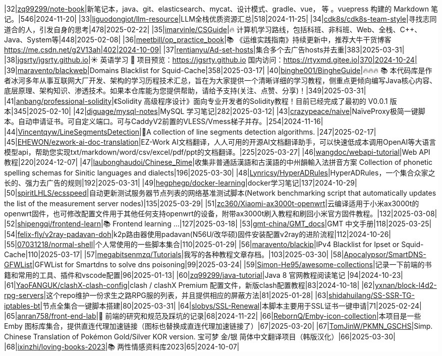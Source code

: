 |32|[zq99299/note-book](https://github.com/zq99299/note-book)|新笔记本，java、git、elasticsearch、mycat、设计模式、gradle、vue， 等 。vuepress 构建的 Markdown 笔记。|546|2024-11-20|
|33|[liguodongiot/llm-resource](https://github.com/liguodongiot/llm-resource)|LLM全栈优质资源汇总|518|2024-11-25|
|34|[cdk8s/cdk8s-team-style](https://github.com/cdk8s/cdk8s-team-style)|寻找志同道合的人，引发自身的思考|478|2025-02-22|
|35|[imarvinle/CSGuide](https://github.com/imarvinle/CSGuide)|🔥 计算机学习路线，包括科班、非科班、Web、全栈、C++、Java、System等|448|2025-02-08|
|36|[meetbill/op_practice_book](https://github.com/meetbill/op_practice_book)|📚 《运维实践指南》持续更新中，推荐大牛干货博客 https://me.csdn.net/g2V13ah|402|2024-10-09|
|37|[rentianyu/Ad-set-hosts](https://github.com/rentianyu/Ad-set-hosts)|集合多个去广告hosts并去重|383|2025-03-31|
|38|[jgsrty/jgsrty.github.io](https://github.com/jgsrty/jgsrty.github.io)|:sunny: 英语学习 :feet: 项目预览：https://jgsrty.github.io 国内访问：https://rtyxmd.gitee.io|370|2024-10-24|
|39|[maravento/blackweb](https://github.com/maravento/blackweb)|Domains Blacklist for Squid-Cache|358|2025-03-17|
|40|[binghe001/BingheGuide](https://github.com/binghe001/BingheGuide)|🔥🔥🔥 📚 本代码库是作者冰河多年从事互联网大厂开发、架构的学习历程技术汇总，旨在为大家提供一个清晰详细的学习教程，侧重点更倾向编写Java核心内容、底层原理、架构知识、渗透技术。如果本仓库能为您提供帮助，请给予支持(关注、点赞、分享)！|349|2025-03-31|
|41|[anbang/professional-solidity](https://github.com/anbang/professional-solidity)|《Solidity 高级程序设计》面向专业开发者的Solidity教程！目前已经完成了最初的 V0.0.1 版本|345|2025-02-10|
|42|[diguage/mysql-notes](https://github.com/diguage/mysql-notes)|MySQL 学习笔记|282|2025-03-12|
|43|[crazypeace/naive](https://github.com/crazypeace/naive)|NaïveProxy极简一键脚本。自动申请证书。可自定义端口。可与CaddyV2前置的VLESS/Vmess梯子并存。|254|2024-11-16|
|44|[Vincentqyw/LineSegmentsDetection](https://github.com/Vincentqyw/LineSegmentsDetection)|📐A collection of line segments detection algorithms. |247|2025-02-17|
|45|[EHEWON/ezwork-ai-doc-translation](https://github.com/EHEWON/ezwork-ai-doc-translation)|EZ-Work AI文档翻译，人人可用的开源AI文档翻译助手，可以快速低成本调用OpenAI等大语言模型api，帮助您实现txt/markdown/word/csv/excel/pdf/ppt的文档翻译。|225|2025-03-27|
|46|[wangdoc/webapi-tutorial](https://github.com/wangdoc/webapi-tutorial)|Web API 教程|220|2024-12-07|
|47|[laubonghaudoi/Chinese_Rime](https://github.com/laubonghaudoi/Chinese_Rime)|收集非普通話漢語和古漢語的中州韻輸入法拼音方案 Collection of phonetic spelling schemas for Sinitic languages and dialects|196|2025-03-30|
|48|[Lynricsy/HyperADRules](https://github.com/Lynricsy/HyperADRules)|HyperADRules，一个集合众家之长的、强力去广告的规则|192|2025-03-31|
|49|[hegphegp/docker-learning](https://github.com/hegphegp/docker-learning)|docker学习笔记|137|2024-10-29|
|50|[spiritLHLS/ecsspeed](https://github.com/spiritLHLS/ecsspeed)|自动更新测试服务器节点列表的网络基准测试脚本(Network benchmarking script that automatically updates the list of the measurement server nodes)|135|2025-03-29|
|51|[zc360/Xiaomi-ax3000t-openwrt](https://github.com/zc360/Xiaomi-ax3000t-openwrt)|云编译适用于小米ax3000t的openwrt固件，也可修改配置文件用于其他任何支持openwrt的设备，附带ax3000t刷入教程和刷回小米官方固件教程。|132|2025-03-08|
|52|[shipengqi/frontend-learn](https://github.com/shipengqi/frontend-learn)|:books: Frontend learning ...|127|2025-03-18|
|53|[gmt-china/GMT_docs](https://github.com/gmt-china/GMT_docs)|GMT 中文手册|118|2025-03-25|
|54|[felix-fly/v2ray-padavan-doh](https://github.com/felix-fly/v2ray-padavan-doh)|k2p路由器使用padavan(N56U/改华硕)固件安装配置v2ray的进阶流程|112|2024-10-26|
|55|[07031218/normal-shell](https://github.com/07031218/normal-shell)|个人常使用的一些脚本集合|110|2025-01-29|
|56|[maravento/blackip](https://github.com/maravento/blackip)|IPv4 Blacklist for Ipset or Squid-Cache|110|2025-03-17|
|57|[megabitsenmzq/Tutorials](https://github.com/megabitsenmzq/Tutorials)|我写的各种教程文章存档。|103|2025-03-30|
|58|[Apocalypsor/SmartDNS-GFWList](https://github.com/Apocalypsor/SmartDNS-GFWList)|GFWList for Smartdns to solve dns poisoning|99|2025-03-24|
|59|[Simon-He95/awesome-collections](https://github.com/Simon-He95/awesome-collections)|记录一下前端的书籍和常用的工具、插件和vscode配置|96|2025-01-13|
|60|[zq99299/java-tutorial](https://github.com/zq99299/java-tutorial)|Java 8 官网教程阅读笔记 |94|2024-10-23|
|61|[YaoFANGUK/clashX-clash-config](https://github.com/YaoFANGUK/clashX-clash-config)|clash / clashX Premium 配置文件，新版clash配置教程|83|2024-10-18|
|62|[yxnan/block-l4d2-rpg-servers](https://github.com/yxnan/block-l4d2-rpg-servers)|这个repo维护一份求生之路RPG服的列表，并且提供相应的屏蔽方法|81|2025-01-28|
|63|[shidahuilang/SS-SSR-TG-iptables-bt](https://github.com/shidahuilang/SS-SSR-TG-iptables-bt)|节点全集合一键脚本搭建|80|2025-03-31|
|64|[slobys/SSL-Renewal](https://github.com/slobys/SSL-Renewal)|本脚本主要用于SSL证书一键申请|71|2025-02-24|
|65|[anran758/front-end-lab](https://github.com/anran758/front-end-lab)|:notebook_with_decorative_cover: 前端的研究和规范及踩坑的记录|68|2024-11-22|
|66|[RebornQ/Emby-icon-collection](https://github.com/RebornQ/Emby-icon-collection)|本项目是一些 Emby 图标库集合，提供直连代理加速链接（图标也替换成直连代理加速链接了）|67|2025-03-20|
|67|[TomJinW/PKMN_GSCHS](https://github.com/TomJinW/PKMN_GSCHS)|Simp. Chinese Translation of Pokémon Gold/Silver KOR version. 宝可梦 金/银 简体中文翻译项目（韩版汉化）|66|2025-03-30|
|68|[ixinzhi/loving-books-2023](https://github.com/ixinzhi/loving-books-2023)|:books: 两性情感资料库2023|65|2024-10-07|